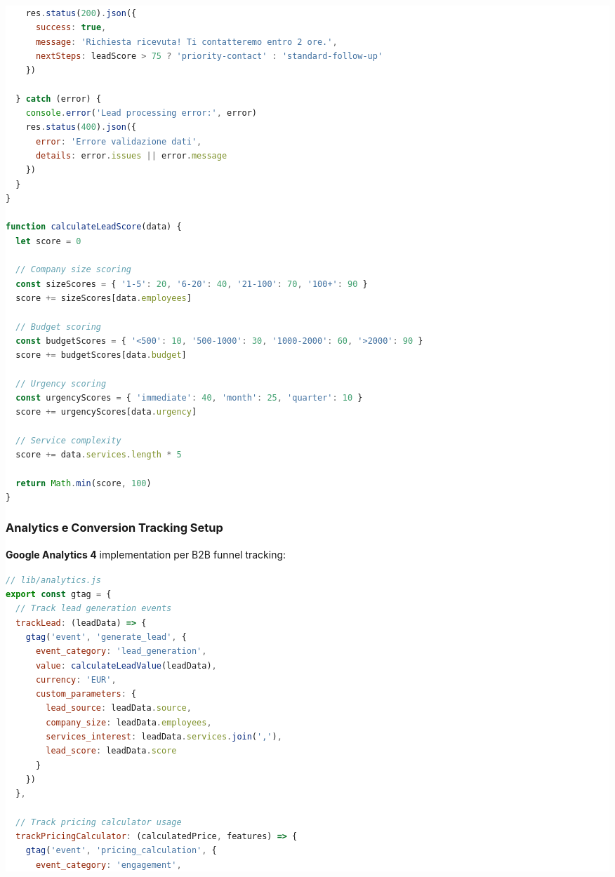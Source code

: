 ```javascript
    res.status(200).json({
      success: true,
      message: 'Richiesta ricevuta! Ti contatteremo entro 2 ore.',
      nextSteps: leadScore > 75 ? 'priority-contact' : 'standard-follow-up'
    })
    
  } catch (error) {
    console.error('Lead processing error:', error)
    res.status(400).json({
      error: 'Errore validazione dati',
      details: error.issues || error.message
    })
  }
}

function calculateLeadScore(data) {
  let score = 0
  
  // Company size scoring
  const sizeScores = { '1-5': 20, '6-20': 40, '21-100': 70, '100+': 90 }
  score += sizeScores[data.employees]
  
  // Budget scoring
  const budgetScores = { '<500': 10, '500-1000': 30, '1000-2000': 60, '>2000': 90 }
  score += budgetScores[data.budget]
  
  // Urgency scoring
  const urgencyScores = { 'immediate': 40, 'month': 25, 'quarter': 10 }
  score += urgencyScores[data.urgency]
  
  // Service complexity
  score += data.services.length * 5
  
  return Math.min(score, 100)
}
```


### Analytics e Conversion Tracking Setup

**Google Analytics 4** implementation per B2B funnel tracking:

```javascript
// lib/analytics.js
export const gtag = {
  // Track lead generation events
  trackLead: (leadData) => {
    gtag('event', 'generate_lead', {
      event_category: 'lead_generation',
      value: calculateLeadValue(leadData),
      currency: 'EUR',
      custom_parameters: {
        lead_source: leadData.source,
        company_size: leadData.employees,
        services_interest: leadData.services.join(','),
        lead_score: leadData.score
      }
    })
  },
  
  // Track pricing calculator usage
  trackPricingCalculator: (calculatedPrice, features) => {
    gtag('event', 'pricing_calculation', {
      event_category: 'engagement',
```

[^1]: https://www.datocms.com/blog/comparing-js-frameworks-for-content-heavy-sites
[^2]: https://leapcell.io/blog/the-2025-frontend-framework-showdown-next-js-nuxt-js-sveltekit-and-astro
[^3]: https://gabrielveres.com/blog/framer-motion-vs-gsap
[^4]: https://pentaclay.com/blog/framer-vs-gsap-which-animation-library-should-you-choose
[^5]: https://swhabitation.com/comparison/tailwind-css-vs-Shadcn UI
[^6]: https://www.shoaibsid.dev/blog/building-scalable-ui-systems-with-tailwind-css-v4-and-shadcn-ui
[^7]: https://www.nullglitch.co.nz/blog/lighthouse-scores-2025
[^8]: https://dev.to/koolkamalkishor/achieving-a-perfect-lighthouse-score-a-comprehensive-guide-1ai8
[^9]: https://www.codecademy.com/article/vercel-vs-netlify-which-one-should-you-choose
[^10]: https://focusreactive.com/vercel-vs-netlify-how-to-pick-the-right-platform/
[^11]: https://www.zuora.com/glossary/psychological-pricing/
[^12]: https://www.simon-kucher.com/en/insights/winning-subscription-price-models
[^13]: https://niteco.com/articles/best-tech-stack-high-performing-websites/
[^14]: https://www.webydo.com/how-to-design-a-high-converting-landing-page-proven-strategies-and-examples
[^15]: https://prismic.io/blog/sveltekit-vs-nextjs
[^16]: https://saaslandingpage.com/articles/the-most-popular-landing-page-stacks-to-use-in-2023/
[^17]: https://kontent.ai/blog/site-performance-tips-lighthouse-score/
[^18]: https://bejamas.com/compare/astro-vs-nextjs-vs-sveltekit
[^19]: https://www.reddit.com/r/webdev/comments/10k1zpn/what_stack_would_you_use_for_building_a_landing/
[^20]: https://developer.chrome.com/blog/moving-lighthouse-to-insights
[^21]: https://vocal.media/education/next-js-vs-astro-vs-svelte-kit-which-framework-wins-in-2025
[^22]: https://safcodes.com/modern-tech-stack-website-performance/
[^23]: https://www.youtube.com/watch?v=_eM7hmORXZA
[^24]: https://thebcms.com/blog/nextjs-alternatives
[^25]: https://fullscale.io/blog/top-5-tech-stacks/
[^26]: https://www.nostra.ai/blogs-collection/myth-lighthouse-scores-are-used-by-google-for-seo
[^27]: https://hygraph.com/blog/sveltekit-vs-nextjs
[^28]: https://www.globaltechstack.com/landing-pages/
[^29]: https://dev.to/sharoztanveer/gsap-vs-framer-motion-which-animation-library-should-you-choose-for-your-creative-web-projects-4d02
[^30]: https://www.youtube.com/watch?v=dRhSZxXfYt0
[^31]: https://www.twocents.software/blog/website-deployment-guide
[^32]: https://semaphore.io/blog/react-framer-motion-gsap
[^33]: https://www.linkedin.com/pulse/shadcn-ui-vs-other-ui-librariesmaterial-uiant-design-css-yanguema-q7ptc
[^34]: https://betterstack.com/community/guides/scaling-nodejs/vercel-vs-netlify-vs-aws-amplify/
[^35]: https://npm-compare.com/animejs,framer-motion,gsap,popmotion
[^36]: https://www.untitledui.com/blog/react-component-libraries
[^37]: https://northflank.com/blog/vercel-vs-netlify-choosing-the-deployment-platform-in-2025
[^38]: https://motion.dev/docs/gsap-vs-motion
[^39]: https://dev.to/joodi/top-7-ui-component-libraries-for-2025-copy-paste-and-create-1i84
[^40]: https://www.capterra.com/compare/154989-203626/Netlify-vs-Vercel
[^41]: https://gsap.com/community/forums/topic/38826-why-gsap-but-not-framer-motion/
[^42]: https://javascript.plainenglish.io/shadcn-ui-vs-radix-ui-vs-tailwind-ui-which-should-you-choose-in-2025-b8b4cadeaa25
[^43]: https://www.highervisibility.com/website-design/learn/website-maintenance-cost/
[^44]: https://pearllemonleads.com/b2b-lead-generation-italy/
[^45]: https://www.webyking.com/blog/website-maintenance-cost/
[^46]: https://www.domino.it/en/blog/b2b-lead-generation-digital-marketing-strategies
[^47]: https://stripe.com/au/resources/more/b2b-pricing-strategy-how-to-design-models-that-drive-long-term-growth
[^48]: https://www.webstacks.com/blog/how-much-does-website-maintenance-cost
[^49]: https://www.domino.it/it/blog/lead-generation-per-il-b2b-strategie-digital-marketing
[^50]: https://www.simon-kucher.com/en/insights/math-problem-or-how-find-right-price-b2b-environments
[^51]: https://www.hostinger.com/tutorials/website-maintenance-cost
[^52]: https://www.sembox.it/en/b2b-lead-generation/
[^53]: https://www.shopify.com/ca/blog/psychological-pricing
[^54]: https://connectivewebdesign.com/pricing/website-maintenance
[^55]: https://www.cdweb.it/lead-magnet-b2b-perche-sono-fondamentali-nella-lead-generation-b2b-con-esempi/
[^56]: https://www.pricingsolutions.com/pricing-blog/how-to-profit-in-global-markets-with-psychological-pricing/
[^57]: https://www.reddit.com/r/web_design/comments/fuhymu/web_designers_of_reddit_do_you_charge_your/
[^58]: https://www.sortlist.com/s/lead-generation/italy-it
[^59]: https://www.porsche-consulting.com/italy/it/pubblicazione/changing-rules-b2b-pricing
[^60]: https://oltrematica.it/en/business-hosting-the-best-services-for-smes/
[^61]: https://ppl-ai-code-interpreter-files.s3.amazonaws.com/web/direct-files/c95cd7c86457b2a223bcfc48261d4d4c/cc09fb6b-5850-418c-a006-ef0502cb7f4d/d2e7e69b.csv
[^62]: https://ppl-ai-code-interpreter-files.s3.amazonaws.com/web/direct-files/c95cd7c86457b2a223bcfc48261d4d4c/cc09fb6b-5850-418c-a006-ef0502cb7f4d/dcc79410.csv
[^63]: https://ppl-ai-code-interpreter-files.s3.amazonaws.com/web/direct-files/c95cd7c86457b2a223bcfc48261d4d4c/cc09fb6b-5850-418c-a006-ef0502cb7f4d/998ddc6b.csv
[^64]: https://ppl-ai-code-interpreter-files.s3.amazonaws.com/web/direct-files/c95cd7c86457b2a223bcfc48261d4d4c/6a3e3311-bd48-4d6d-bc48-4deb4c60b0f2/f9ca0936.csv
[^65]: https://ppl-ai-code-interpreter-files.s3.amazonaws.com/web/direct-files/c95cd7c86457b2a223bcfc48261d4d4c/6a3e3311-bd48-4d6d-bc48-4deb4c60b0f2/2b85e169.csv
[^66]: https://ppl-ai-code-interpreter-files.s3.amazonaws.com/web/direct-files/c95cd7c86457b2a223bcfc48261d4d4c/6a3e3311-bd48-4d6d-bc48-4deb4c60b0f2/5c9a0876.csv